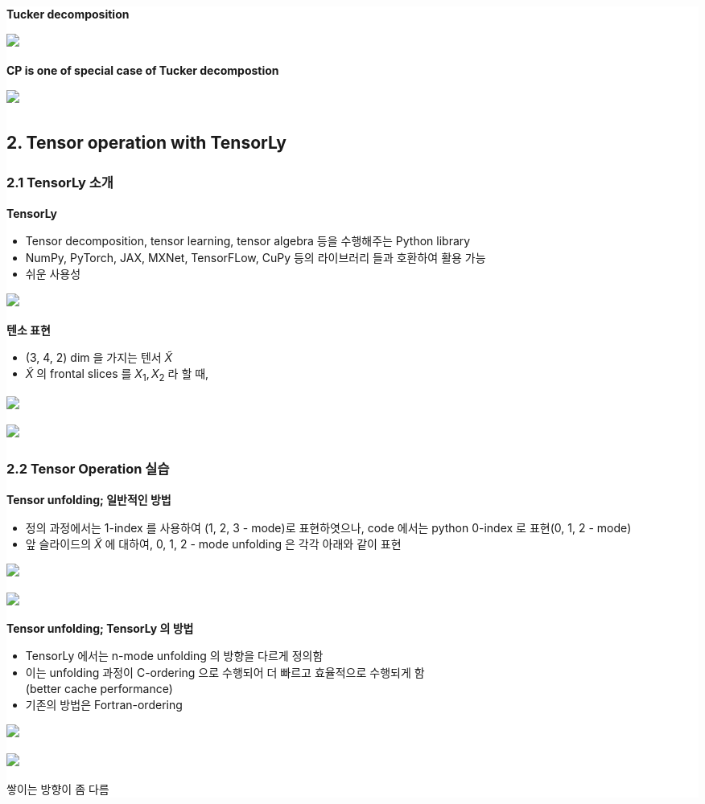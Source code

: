 **Tucker decomposition**

![]({{site.url}}/assets/images/boostcamp/aa51d196.png)

**CP is one of special case of Tucker decompostion**

![]({{site.url}}/assets/images/boostcamp/2ab56199.png)

## 2. Tensor operation with TensorLy

### 2.1 TensorLy 소개

**TensorLy**

- Tensor decomposition, tensor learning, tensor algebra 등을 수행해주는 Python library
- NumPy, PyTorch, JAX, MXNet, TensorFLow, CuPy 등의 라이브러리 들과 호환하여 활용 가능
- 쉬운 사용성

![]({{site.url}}/assets/images/boostcamp/6f0531b6.png)

**텐소 표현**

- (3, 4, 2) dim 을 가지는 텐서 $\tilde{X}$
- $\tilde{X}$ 의 frontal slices 를 $X_1, X_2$ 라 할 때,

![]({{site.url}}/assets/images/boostcamp/e49a5e65.png)

![]({{site.url}}/assets/images/boostcamp/4c49efa4.png)

### 2.2 Tensor Operation 실습

**Tensor unfolding; 일반적인 방법**

- 정의 과정에서는 1-index 를 사용하여 (1, 2, 3 - mode)로 표현하엿으나, code 에서는 python 0-index 로 표현(0, 1, 2 - mode)
- 앞 슬라이드의 $\tilde{X}$ 에 대하여, 0, 1, 2 - mode unfolding 은 각각 아래와 같이 표현

![]({{site.url}}/assets/images/boostcamp/46137b8a.png)

![]({{site.url}}/assets/images/boostcamp/99085fee.png)

**Tensor unfolding; TensorLy 의 방법**

- TensorLy 에서는 n-mode unfolding 의 방향을 다르게 정의함
- 이는 unfolding 과정이 C-ordering 으로 수행되어 더 빠르고 효율적으로 수행되게 함  
  (better cache performance)
- 기존의 방법은 Fortran-ordering

![]({{site.url}}/assets/images/boostcamp/1b3b48e8.png)

![]({{site.url}}/assets/images/boostcamp/c5f4e8ee.png)

쌓이는 방향이 좀 다름
